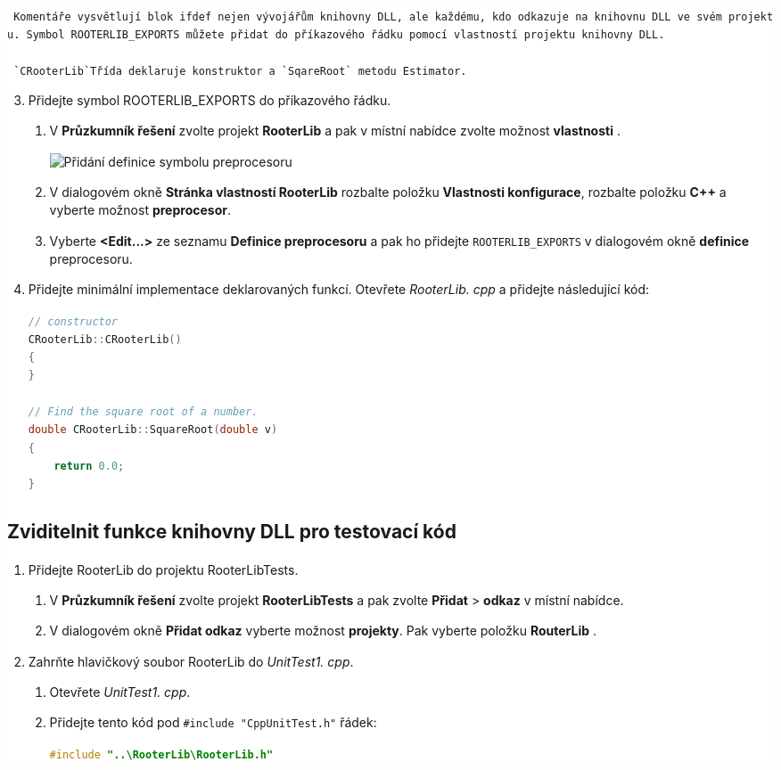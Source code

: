     Komentáře vysvětlují blok ifdef nejen vývojářům knihovny DLL, ale každému, kdo odkazuje na knihovnu DLL ve svém projektu. Symbol ROOTERLIB_EXPORTS můžete přidat do příkazového řádku pomocí vlastností projektu knihovny DLL.

     `CRooterLib`Třída deklaruje konstruktor a `SqareRoot` metodu Estimator.

3. Přidejte symbol ROOTERLIB_EXPORTS do příkazového řádku.

    1. V **Průzkumník řešení** zvolte projekt **RooterLib** a pak v místní nabídce zvolte možnost **vlastnosti** .

         ![Přidání definice symbolu preprocesoru](../test/media/ute_cpp_windows_addpreprocessorsymbol.png)

    2. V dialogovém okně **Stránka vlastností RooterLib** rozbalte položku **Vlastnosti konfigurace**, rozbalte položku **C++** a vyberte možnost **preprocesor**.

    3. Vyberte **\<Edit...>** ze seznamu **Definice preprocesoru** a pak ho přidejte `ROOTERLIB_EXPORTS` v dialogovém okně **definice** preprocesoru.

4. Přidejte minimální implementace deklarovaných funkcí. Otevřete *RooterLib. cpp* a přidejte následující kód:

    ```cpp
    // constructor
    CRooterLib::CRooterLib()
    {
    }

    // Find the square root of a number.
    double CRooterLib::SquareRoot(double v)
    {
        return 0.0;
    }

    ```

## <a name="make-the-dll-functions-visible-to-the-test-code"></a><a name="make_the_dll_functions_visible_to_the_test_code"></a> Zviditelnit funkce knihovny DLL pro testovací kód

1. Přidejte RooterLib do projektu RooterLibTests.

   1. V **Průzkumník řešení** zvolte projekt **RooterLibTests** a pak zvolte **Přidat**  >  **odkaz** v místní nabídce.

   1. V dialogovém okně **Přidat odkaz** vyberte možnost **projekty**. Pak vyberte položku **RouterLib** .

2. Zahrňte hlavičkový soubor RooterLib do *UnitTest1. cpp*.

   1. Otevřete *UnitTest1. cpp*.

   2. Přidejte tento kód pod `#include "CppUnitTest.h"` řádek:

       ```cpp
       #include "..\RooterLib\RooterLib.h"
       ```
